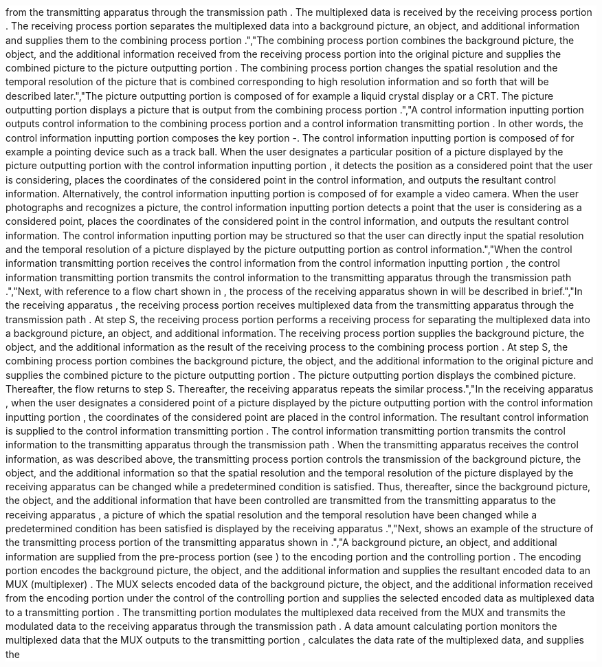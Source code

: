 from the transmitting apparatus  through the transmission path . The multiplexed data is received by the receiving process portion . The receiving process portion  separates the multiplexed data into a background picture, an object, and additional information and supplies them to the combining process portion .","The combining process portion  combines the background picture, the object, and the additional information received from the receiving process portion  into the original picture and supplies the combined picture to the picture outputting portion . The combining process portion  changes the spatial resolution and the temporal resolution of the picture that is combined corresponding to high resolution information and so forth that will be described later.","The picture outputting portion  is composed of for example a liquid crystal display or a CRT. The picture outputting portion  displays a picture that is output from the combining process portion .","A control information inputting portion  outputs control information to the combining process portion  and a control information transmitting portion . In other words, the control information inputting portion  composes the key portion -. The control information inputting portion  is composed of for example a pointing device such as a track ball. When the user designates a particular position of a picture displayed by the picture outputting portion  with the control information inputting portion , it detects the position as a considered point that the user is considering, places the coordinates of the considered point in the control information, and outputs the resultant control information. Alternatively, the control information inputting portion  is composed of for example a video camera. When the user photographs and recognizes a picture, the control information inputting portion  detects a point that the user is considering as a considered point, places the coordinates of the considered point in the control information, and outputs the resultant control information. The control information inputting portion  may be structured so that the user can directly input the spatial resolution and the temporal resolution of a picture displayed by the picture outputting portion  as control information.","When the control information transmitting portion  receives the control information from the control information inputting portion , the control information transmitting portion  transmits the control information to the transmitting apparatus  through the transmission path .","Next, with reference to a flow chart shown in , the process of the receiving apparatus  shown in  will be described in brief.","In the receiving apparatus , the receiving process portion  receives multiplexed data from the transmitting apparatus  through the transmission path . At step S, the receiving process portion  performs a receiving process for separating the multiplexed data into a background picture, an object, and additional information. The receiving process portion  supplies the background picture, the object, and the additional information as the result of the receiving process to the combining process portion . At step S, the combining process portion  combines the background picture, the object, and the additional information to the original picture and supplies the combined picture to the picture outputting portion . The picture outputting portion  displays the combined picture. Thereafter, the flow returns to step S. Thereafter, the receiving apparatus repeats the similar process.","In the receiving apparatus , when the user designates a considered point of a picture displayed by the picture outputting portion  with the control information inputting portion , the coordinates of the considered point are placed in the control information. The resultant control information is supplied to the control information transmitting portion . The control information transmitting portion  transmits the control information to the transmitting apparatus  through the transmission path . When the transmitting apparatus  receives the control information, as was described above, the transmitting process portion  controls the transmission of the background picture, the object, and the additional information so that the spatial resolution and the temporal resolution of the picture displayed by the receiving apparatus  can be changed while a predetermined condition is satisfied. Thus, thereafter, since the background picture, the object, and the additional information that have been controlled are transmitted from the transmitting apparatus  to the receiving apparatus , a picture of which the spatial resolution and the temporal resolution have been changed while a predetermined condition has been satisfied is displayed by the receiving apparatus .","Next,  shows an example of the structure of the transmitting process portion  of the transmitting apparatus  shown in .","A background picture, an object, and additional information are supplied from the pre-process portion  (see ) to the encoding portion  and the controlling portion . The encoding portion  encodes the background picture, the object, and the additional information and supplies the resultant encoded data to an MUX (multiplexer) . The MUX  selects encoded data of the background picture, the object, and the additional information received from the encoding portion  under the control of the controlling portion  and supplies the selected encoded data as multiplexed data to a transmitting portion . The transmitting portion  modulates the multiplexed data received from the MUX  and transmits the modulated data to the receiving apparatus  through the transmission path . A data amount calculating portion  monitors the multiplexed data that the MUX  outputs to the transmitting portion , calculates the data rate of the multiplexed data, and supplies the